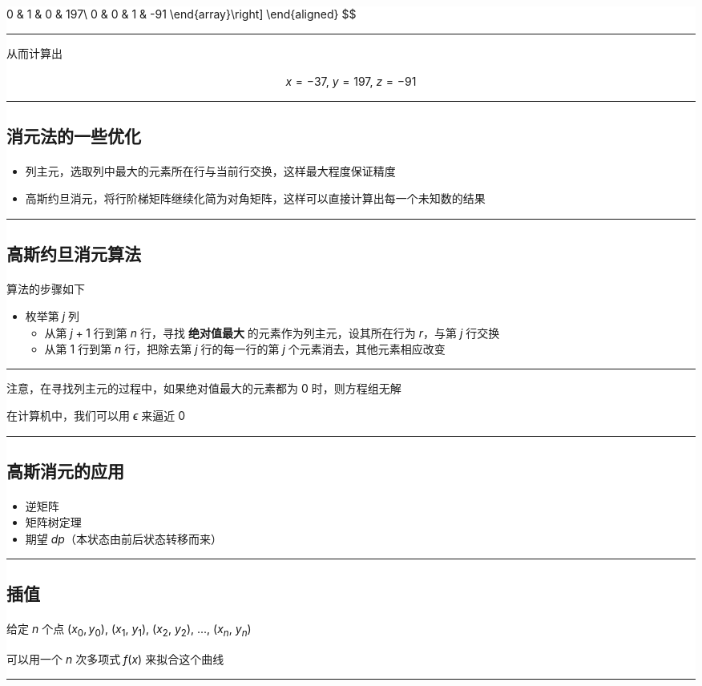 0 & 1 & 0 & 197\\
0 & 0 & 1 & -91
\end{array}\right]
\end{aligned}
$$

---

从而计算出

$$
x = -37,\ y = 197,\ z = -91
$$

---

## 消元法的一些优化

- 列主元，选取列中最大的元素所在行与当前行交换，这样最大程度保证精度

- 高斯约旦消元，将行阶梯矩阵继续化简为对角矩阵，这样可以直接计算出每一个未知数的结果

---

## 高斯约旦消元算法

算法的步骤如下

- 枚举第 $j$ 列
  - 从第 $j + 1$ 行到第 $n$ 行，寻找 **绝对值最大** 的元素作为列主元，设其所在行为 $r$，与第 $j$ 行交换
  - 从第 $1$ 行到第 $n$ 行，把除去第 $j$ 行的每一行的第 $j$ 个元素消去，其他元素相应改变

---
  
注意，在寻找列主元的过程中，如果绝对值最大的元素都为 $0$ 时，则方程组无解

在计算机中，我们可以用 $\epsilon$ 来逼近 $0$

---

## 高斯消元的应用

- 逆矩阵
- 矩阵树定理
- 期望 $dp$（本状态由前后状态转移而来）

---

## 插值

给定 $n$ 个点 $(x_{0}, y_{0}),\ (x_{1},\ y_{1}),\ (x_{2},\ y_{2}),\ ...,\ (x_{n},\ y_{n})$

可以用一个 $n$ 次多项式 $f(x)$ 来拟合这个曲线

---

